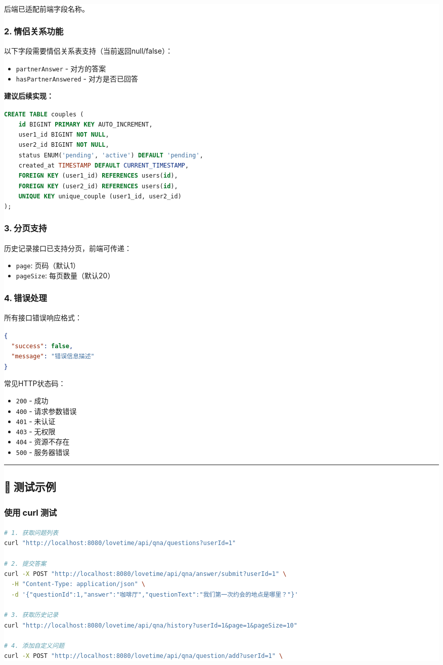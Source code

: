 后端已适配前端字段名称。

### 2. 情侣关系功能

以下字段需要情侣关系表支持（当前返回null/false）：
- `partnerAnswer` - 对方的答案
- `hasPartnerAnswered` - 对方是否已回答

**建议后续实现：**
```sql
CREATE TABLE couples (
    id BIGINT PRIMARY KEY AUTO_INCREMENT,
    user1_id BIGINT NOT NULL,
    user2_id BIGINT NOT NULL,
    status ENUM('pending', 'active') DEFAULT 'pending',
    created_at TIMESTAMP DEFAULT CURRENT_TIMESTAMP,
    FOREIGN KEY (user1_id) REFERENCES users(id),
    FOREIGN KEY (user2_id) REFERENCES users(id),
    UNIQUE KEY unique_couple (user1_id, user2_id)
);
```

### 3. 分页支持

历史记录接口已支持分页，前端可传递：
- `page`: 页码（默认1）
- `pageSize`: 每页数量（默认20）

### 4. 错误处理

所有接口错误响应格式：
```json
{
  "success": false,
  "message": "错误信息描述"
}
```

常见HTTP状态码：
- `200` - 成功
- `400` - 请求参数错误
- `401` - 未认证
- `403` - 无权限
- `404` - 资源不存在
- `500` - 服务器错误

---

## 🧪 测试示例

### 使用 curl 测试

```bash
# 1. 获取问题列表
curl "http://localhost:8080/lovetime/api/qna/questions?userId=1"

# 2. 提交答案
curl -X POST "http://localhost:8080/lovetime/api/qna/answer/submit?userId=1" \
  -H "Content-Type: application/json" \
  -d '{"questionId":1,"answer":"咖啡厅","questionText":"我们第一次约会的地点是哪里？"}'

# 3. 获取历史记录
curl "http://localhost:8080/lovetime/api/qna/history?userId=1&page=1&pageSize=10"

# 4. 添加自定义问题
curl -X POST "http://localhost:8080/lovetime/api/qna/question/add?userId=1" \
```